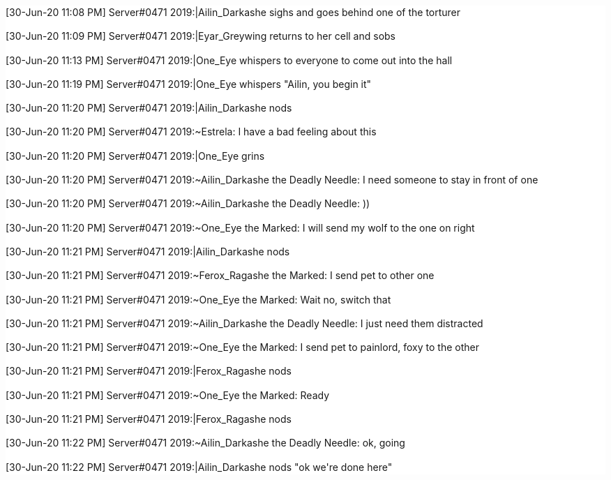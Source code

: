 [30-Jun-20 11:08 PM] Server#0471
2019:|Ailin_Darkashe sighs and goes behind one of the torturer

[30-Jun-20 11:09 PM] Server#0471
2019:|Eyar_Greywing returns to her cell and sobs

[30-Jun-20 11:13 PM] Server#0471
2019:|One_Eye whispers to everyone to come out into the hall

[30-Jun-20 11:19 PM] Server#0471
2019:|One_Eye whispers "Ailin, you begin it"

[30-Jun-20 11:20 PM] Server#0471
2019:|Ailin_Darkashe nods

[30-Jun-20 11:20 PM] Server#0471
2019:~Estrela: I have a bad feeling about this

[30-Jun-20 11:20 PM] Server#0471
2019:|One_Eye grins

[30-Jun-20 11:20 PM] Server#0471
2019:~Ailin_Darkashe the Deadly Needle: I need someone to stay in front of one

[30-Jun-20 11:20 PM] Server#0471
2019:~Ailin_Darkashe the Deadly Needle: ))

[30-Jun-20 11:20 PM] Server#0471
2019:~One_Eye the Marked: I will send my wolf to the one on right

[30-Jun-20 11:21 PM] Server#0471
2019:|Ailin_Darkashe nods

[30-Jun-20 11:21 PM] Server#0471
2019:~Ferox_Ragashe the Marked: I send pet to other one

[30-Jun-20 11:21 PM] Server#0471
2019:~One_Eye the Marked: Wait no, switch that

[30-Jun-20 11:21 PM] Server#0471
2019:~Ailin_Darkashe the Deadly Needle: I just need them distracted

[30-Jun-20 11:21 PM] Server#0471
2019:~One_Eye the Marked: I send pet to painlord, foxy to the other

[30-Jun-20 11:21 PM] Server#0471
2019:|Ferox_Ragashe nods

[30-Jun-20 11:21 PM] Server#0471
2019:~One_Eye the Marked: Ready

[30-Jun-20 11:21 PM] Server#0471
2019:|Ferox_Ragashe nods

[30-Jun-20 11:22 PM] Server#0471
2019:~Ailin_Darkashe the Deadly Needle: ok, going

[30-Jun-20 11:22 PM] Server#0471
2019:|Ailin_Darkashe nods "ok we're done here"
